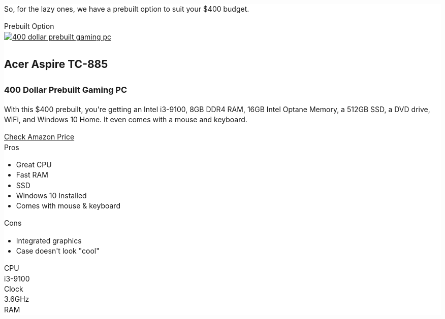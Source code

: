 So, for the lazy ones, we have a prebuilt option to suit your $400 budget.

<div id="prebuilt" class="featured-info-box">
<span>Prebuilt Option</span>
<div class="content">
<div class="img">
<a target="_blank" href="https://amzn.to/3RGRXYV"><img class="lazyload" alt="400 dollar prebuilt gaming pc" data-src="/img/400/prebuilt.jpg" /></a>
</div>
<div class="text">
<h2>Acer Aspire TC-885</h2>
<h3>400 Dollar Prebuilt Gaming PC</h3>
<p>With this $400 prebuilt, you're getting an Intel i3-9100, 8GB DDR4 RAM, 16GB Intel Optane Memory, a 512GB SSD, a DVD drive, WiFi, and Windows 10 Home. It even comes with a mouse and keyboard.</p>
<div class="btn btn-centered">
<a target="_blank" class="cta-button buy-button" href="https://amzn.to/3RGRXYV">Check Amazon Price </a>
</div>
</div>
</div>
</div>
<section class="section-pros-cons">
  <div class="pros-cons-container">
    <div class="pros-container"> 
      <div class="pro-con-title">Pros</div> 
      <ul class="info-list"> 
        <li>Great CPU</li> 
        <li>Fast RAM</li> 
        <li>SSD</li>
        <li>Windows 10 Installed</li>
        <li>Comes with mouse & keyboard</li>
      </ul> 
    </div>
    <div class="cons-container"> 
      <div class="pro-con-title">Cons</div> 
      <ul class="info-list"> 
        <li>Integrated graphics</li>
        <li>Case doesn't look "cool"</li>
      </ul> 
    </div>
  </div>
  <div class="tabs-container">
      <div class="tab-btn">
        <div class="tab-btn-title">
          <img class="lazyload tab-img" data-src="/img/icons/processor.png"/><span class="tab-btn-title-margin">CPU</span>
        </div>
        <div class="tab-btn-data">
          i3-9100
        </div>
      </div>
      <div class="tab-btn">
        <div class="tab-btn-title">
          <img class="lazyload tab-img" data-src="/img/icons/flash.png"/><span class="tab-btn-title-margin">Clock</span>
        </div>
        <div class="tab-btn-data">
          3.6GHz
        </div>
      </div>
      <div class="tab-btn">
        <div class="tab-btn-title">
          <img class="lazyload tab-img" data-src="/img/icons/ram-memory.png"/><span class="tab-btn-title-margin">RAM</span>
        </div>
        <div class="tab-btn-data">